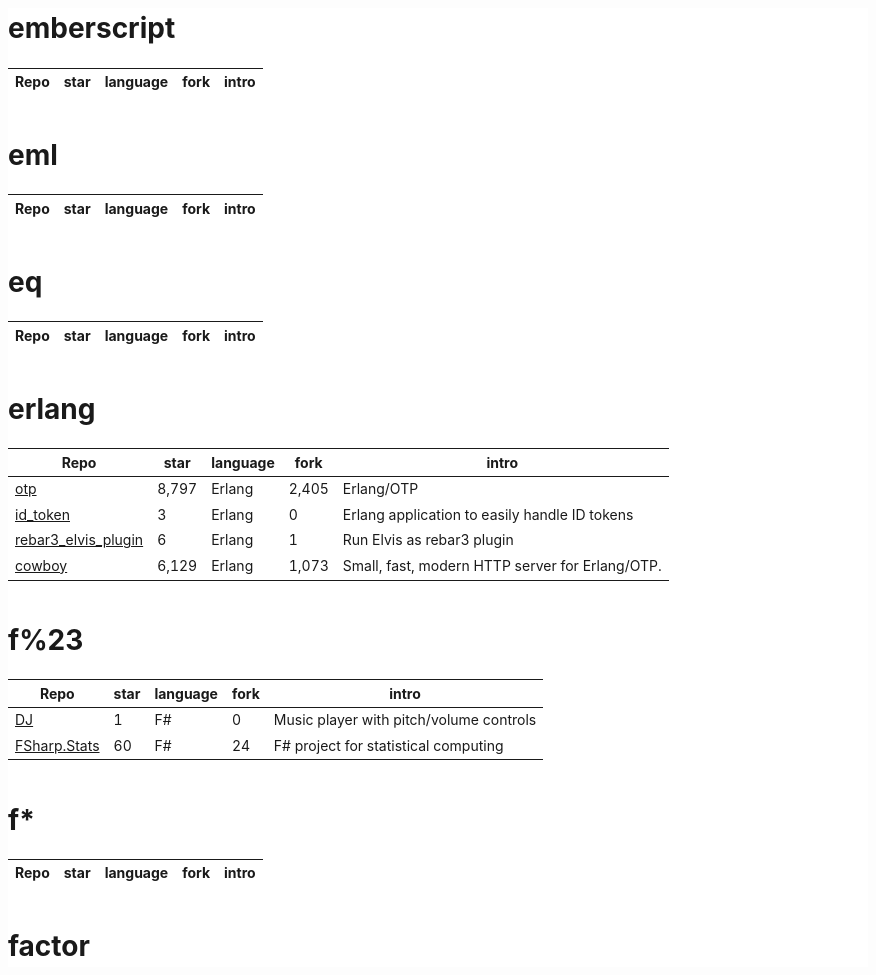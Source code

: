 
# emberscript

Repo|star|language|fork|intro
-|-|-|-|-



# eml

Repo|star|language|fork|intro
-|-|-|-|-



# eq

Repo|star|language|fork|intro
-|-|-|-|-



# erlang

Repo|star|language|fork|intro
-|-|-|-|-
[otp](https://github.com/erlang/otp)|8,797|Erlang|2,405|Erlang/OTP
[id_token](https://github.com/kivra/id_token)|3|Erlang|0|Erlang application to easily handle ID tokens
[rebar3_elvis_plugin](https://github.com/deadtrickster/rebar3_elvis_plugin)|6|Erlang|1|Run Elvis as rebar3 plugin
[cowboy](https://github.com/ninenines/cowboy)|6,129|Erlang|1,073|Small, fast, modern HTTP server for Erlang/OTP.


# f%23

Repo|star|language|fork|intro
-|-|-|-|-
[DJ](https://github.com/dzamkov/DJ)|1|F#|0|Music player with pitch/volume controls
[FSharp.Stats](https://github.com/CSBiology/FSharp.Stats)|60|F#|24|F# project for statistical computing


# f*

Repo|star|language|fork|intro
-|-|-|-|-



# factor
